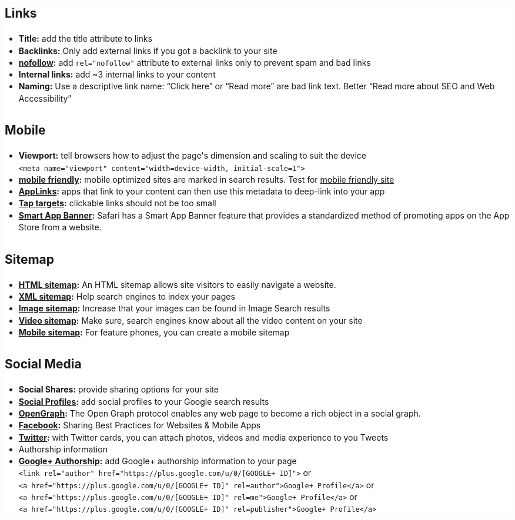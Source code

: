 ## Links
* **Title:** add the title attribute to links
* **Backlinks:** Only add external links if you got a backlink to your site
* **[nofollow](https://support.google.com/webmasters/answer/96569):** add `rel="nofollow"` attribute to external links only to prevent spam and bad links
* **Internal links:** add ~3 internal links to your content
* **Naming:** Use a descriptive link name: “Click here” or “Read more” are bad link text. Better “Read more about SEO and Web Accessibility”

## Mobile
* **Viewport:** tell browsers how to adjust the page's dimension and scaling to suit the device  
`<meta name="viewport" content="width=device-width, initial-scale=1">`
* **[mobile friendly](http://googlewebmastercentral.blogspot.be/2014/11/helping-users-find-mobile-friendly-pages.html):** mobile optimized sites are marked in search results. Test for [mobile friendly site](https://www.google.com/webmasters/tools/mobile-friendly/)
* **[AppLinks](http://applinks.org/documentation/):** apps that link to your content can then use this metadata to deep-link into your app
* **[Tap targets](https://developers.google.com/speed/docs/insights/SizeTapTargetsAppropriately):** clickable links should not be too small
* **[Smart App Banner](https://developer.apple.com/library/ios/documentation/AppleApplications/Reference/SafariWebContent/PromotingAppswithAppBanners/PromotingAppswithAppBanners.html):** Safari has a Smart App Banner feature that provides a standardized method of promoting apps on the App Store from a website.

## Sitemap
* **[HTML sitemap](https://www.youtube.com/watch?v=hi5DGOu1uA0):** An HTML sitemap allows site visitors to easily navigate a website.
* **[XML sitemap](https://support.google.com/webmasters/answer/183668):** Help search engines to index your pages
* **[Image sitemap](https://support.google.com/webmasters/answer/178636):** Increase that your images can be found in Image Search results
* **[Video sitemap](https://support.google.com/webmasters/answer/80471):** Make sure, search engines know about all the video content on your site
* **[Mobile sitemap](https://support.google.com/webmasters/answer/6082207):** For feature phones, you can create a mobile sitemap

## Social Media
* **Social Shares:** provide sharing options for your site
* **[Social Profiles](https://developers.google.com/webmasters/structured-data/customize/social-profiles):** add social profiles to your Google search results
* **[OpenGraph](http://ogp.me/):** The Open Graph protocol enables any web page to become a rich object in a social graph.
* **[Facebook](https://developers.facebook.com/docs/sharing/best-practices):** Sharing Best Practices for Websites & Mobile Apps
* **[Twitter](https://dev.twitter.com/cards/getting-started):** with Twitter cards, you can attach photos, videos and media experience to you Tweets
* Authorship information
* **[Google+ Authorship](https://www.youtube.com/watch?v=FgFb6Y-UJUI):** add Google+ authorship information to your page  
`<link rel="author" href="https://plus.google.com/u/0/[GOOGLE+ ID]">`  or  
`<a href="https://plus.google.com/u/0/[GOOGLE+ ID]" rel=author">Google+ Profile</a>` or  
`<a href="https://plus.google.com/u/0/[GOOGLE+ ID]" rel=me">Google+ Profile</a>` or  
`<a href="https://plus.google.com/u/0/[GOOGLE+ ID]" rel=publisher">Google+ Profile</a>`
